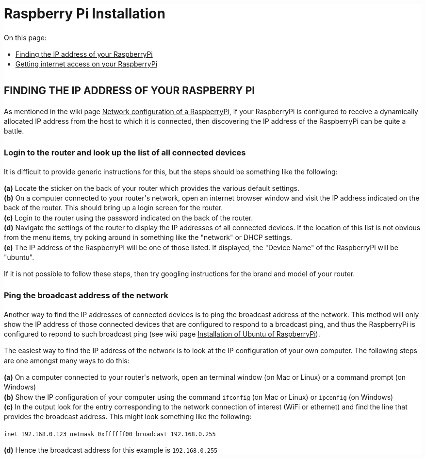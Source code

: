 # Raspberry Pi Installation

On this page:
- [Finding the IP address of your RaspberryPi](#finding-the-ip-address-of-your-raspberry-pi)
- [Getting internet access on your RaspberryPi](#getting-internet-access-on-your-raspberry-pi)



## FINDING THE IP ADDRESS OF YOUR RASPBERRY PI

As mentioned in the wiki page [Network configuration of a RaspberryPi](network_configuration_of_raspberry_pi.md), if your RaspberryPi is configured to receive a dynamically allocated IP address from the host to which it is connected, then discovering the IP address of the RaspberryPi can be quite a battle.



### Login to the router and look up the list of all connected devices

It is difficult to provide generic instructions for this, but the steps should be something like the following:

**(a)** Locate the sticker on the back of your router which provides the various default settings.
<br>
**(b)** On a computer connected to your router's network, open an internet browser window and visit the IP address indicated on the back of the router. This should bring up a login screen for the router.
<br>
**(c)** Login to the router using the password indicated on the back of the router.
<br>
**(d)** Navigate the settings of the router to display the IP addresses of all connected devices. If the location of this list is not obvious from the menu items, try poking around in something like the "network" or DHCP settings.
<br>
**(e)** The IP address of the RaspberryPi will be one of those listed. If displayed, the "Device Name" of the RaspberryPi will be "ubuntu".

If it is not possible to follow these steps, then try googling instructions for the brand and model of your router.



### Ping the broadcast address of the network

Another way to find the IP addresses of connected devices is to ping the broadcast address of the network. This method will only show the IP address of those connected devices that are configured to respond to a broadcast ping, and thus the RaspberryPi is configured to repond to such broadcast ping (see wiki page [Installation of Ubuntu of RaspberryPi](installation_of_ubuntu_on_raspberry_pi.md)).

The easiest way to find the IP address of the network is to look at the IP configuration of your own computer. The following steps are one amongst many ways to do this:

**(a)** On a computer connected to your router's network, open an terminal window (on Mac or Linux) or a command prompt (on Windows)
<br>
**(b)** Show the IP configuration of your computer using the command ``ifconfig`` (on Mac or Linux) or ``ipconfig`` (on Windows)
<br>
**(c)** In the output look for the entry corresponding to the network connection of interest (WiFi or ethernet) and find the line that provides the broadcast address. This might look something like the following:
```
inet 192.168.0.123 netmask 0xffffff00 broadcast 192.168.0.255
```
**(d)** Hence the broadcast address for this example is ``192.168.0.255``
<br>